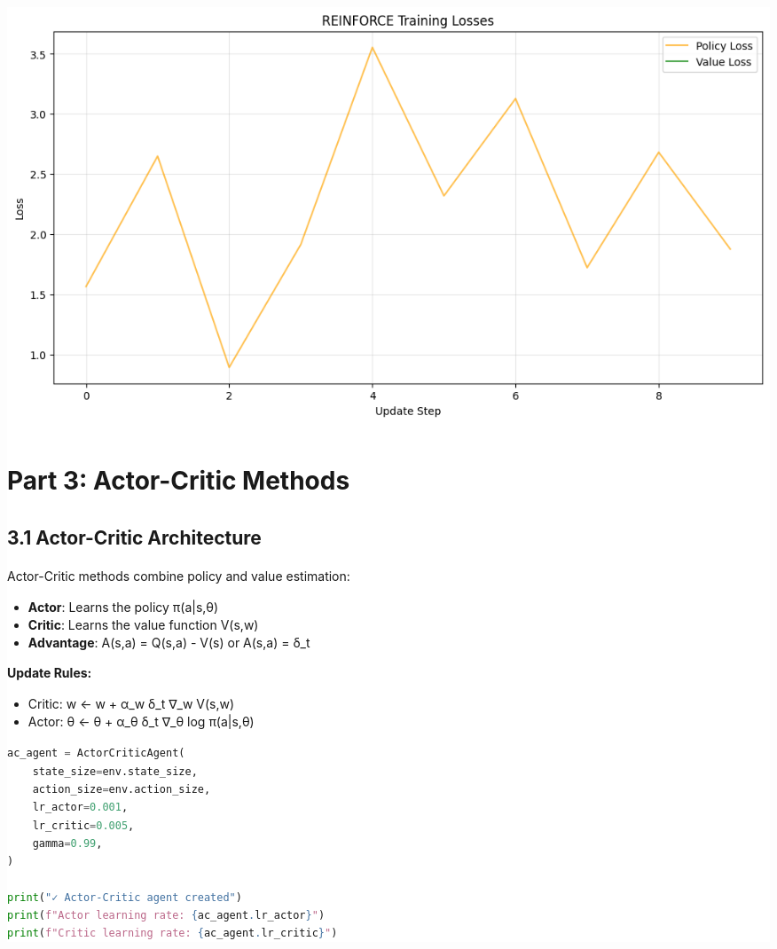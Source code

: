 ![png](CA4_files/CA4_9_1.png)
    


# Part 3: Actor-Critic Methods

## 3.1 Actor-Critic Architecture

Actor-Critic methods combine policy and value estimation:
- **Actor**: Learns the policy π(a|s,θ)
- **Critic**: Learns the value function V(s,w)
- **Advantage**: A(s,a) = Q(s,a) - V(s) or A(s,a) = δ_t

**Update Rules:**
- Critic: w ← w + α_w δ_t ∇_w V(s,w)
- Actor: θ ← θ + α_θ δ_t ∇_θ log π(a|s,θ)


```python
ac_agent = ActorCriticAgent(
    state_size=env.state_size,
    action_size=env.action_size,
    lr_actor=0.001,
    lr_critic=0.005,
    gamma=0.99,
)

print("✓ Actor-Critic agent created")
print(f"Actor learning rate: {ac_agent.lr_actor}")
print(f"Critic learning rate: {ac_agent.lr_critic}")
```
